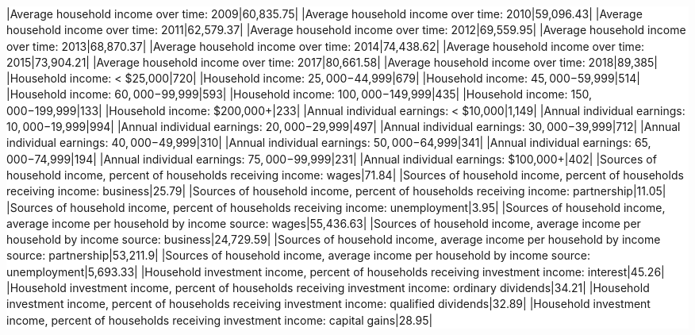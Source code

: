 |Average household income over time: 2009|60,835.75|
|Average household income over time: 2010|59,096.43|
|Average household income over time: 2011|62,579.37|
|Average household income over time: 2012|69,559.95|
|Average household income over time: 2013|68,870.37|
|Average household income over time: 2014|74,438.62|
|Average household income over time: 2015|73,904.21|
|Average household income over time: 2017|80,661.58|
|Average household income over time: 2018|89,385|
|Household income: < $25,000|720|
|Household income: $25,000-$44,999|679|
|Household income: $45,000-$59,999|514|
|Household income: $60,000-$99,999|593|
|Household income: $100,000-$149,999|435|
|Household income: $150,000-$199,999|133|
|Household income: $200,000+|233|
|Annual individual earnings: < $10,000|1,149|
|Annual individual earnings: $10,000-$19,999|994|
|Annual individual earnings: $20,000-$29,999|497|
|Annual individual earnings: $30,000-$39,999|712|
|Annual individual earnings: $40,000-$49,999|310|
|Annual individual earnings: $50,000-$64,999|341|
|Annual individual earnings: $65,000-$74,999|194|
|Annual individual earnings: $75,000-$99,999|231|
|Annual individual earnings: $100,000+|402|
|Sources of household income, percent of households receiving income: wages|71.84|
|Sources of household income, percent of households receiving income: business|25.79|
|Sources of household income, percent of households receiving income: partnership|11.05|
|Sources of household income, percent of households receiving income: unemployment|3.95|
|Sources of household income, average income per household by income source: wages|55,436.63|
|Sources of household income, average income per household by income source: business|24,729.59|
|Sources of household income, average income per household by income source: partnership|53,211.9|
|Sources of household income, average income per household by income source: unemployment|5,693.33|
|Household investment income, percent of households receiving investment income: interest|45.26|
|Household investment income, percent of households receiving investment income: ordinary dividends|34.21|
|Household investment income, percent of households receiving investment income: qualified dividends|32.89|
|Household investment income, percent of households receiving investment income: capital gains|28.95|